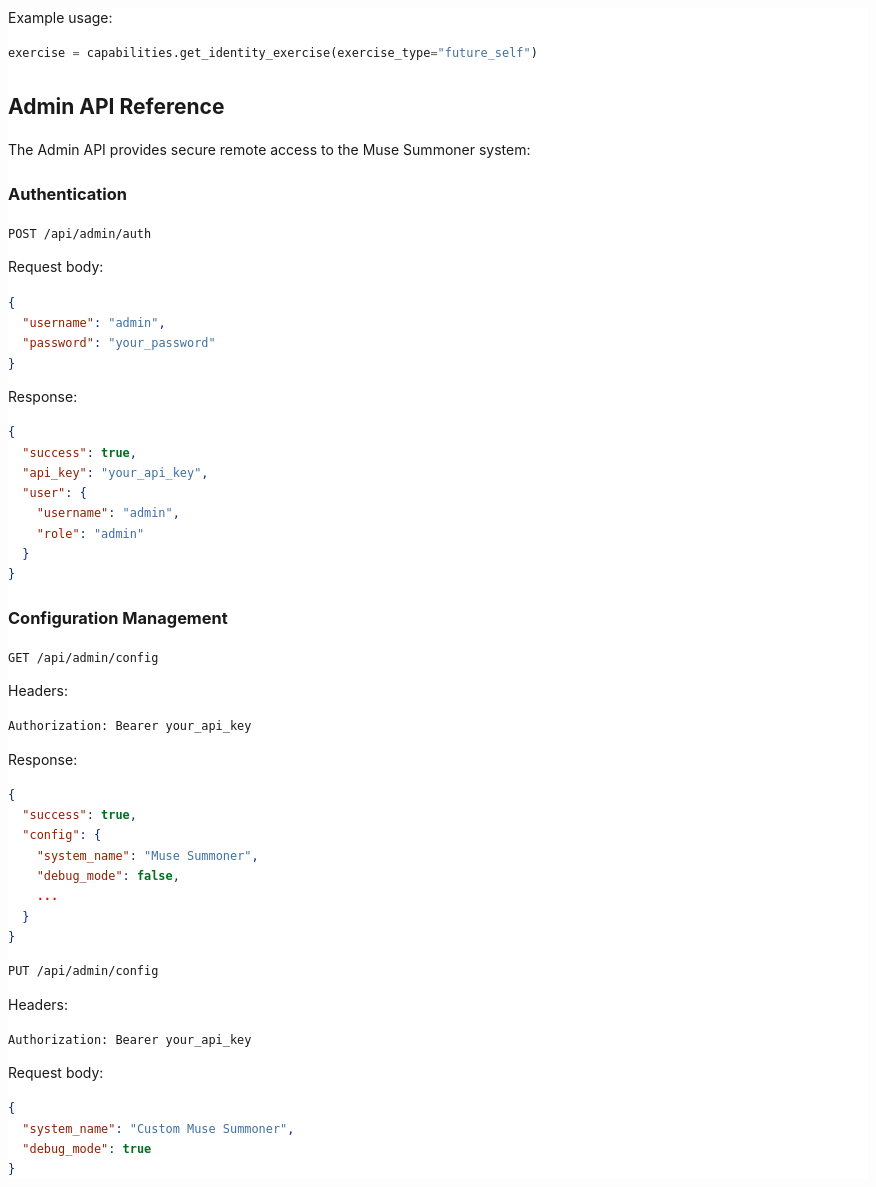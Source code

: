 Example usage:
```python
exercise = capabilities.get_identity_exercise(exercise_type="future_self")
```

## Admin API Reference

The Admin API provides secure remote access to the Muse Summoner system:

### Authentication

```
POST /api/admin/auth
```
Request body:
```json
{
  "username": "admin",
  "password": "your_password"
}
```
Response:
```json
{
  "success": true,
  "api_key": "your_api_key",
  "user": {
    "username": "admin",
    "role": "admin"
  }
}
```

### Configuration Management

```
GET /api/admin/config
```
Headers:
```
Authorization: Bearer your_api_key
```
Response:
```json
{
  "success": true,
  "config": {
    "system_name": "Muse Summoner",
    "debug_mode": false,
    ...
  }
}
```

```
PUT /api/admin/config
```
Headers:
```
Authorization: Bearer your_api_key
```
Request body:
```json
{
  "system_name": "Custom Muse Summoner",
  "debug_mode": true
}
```